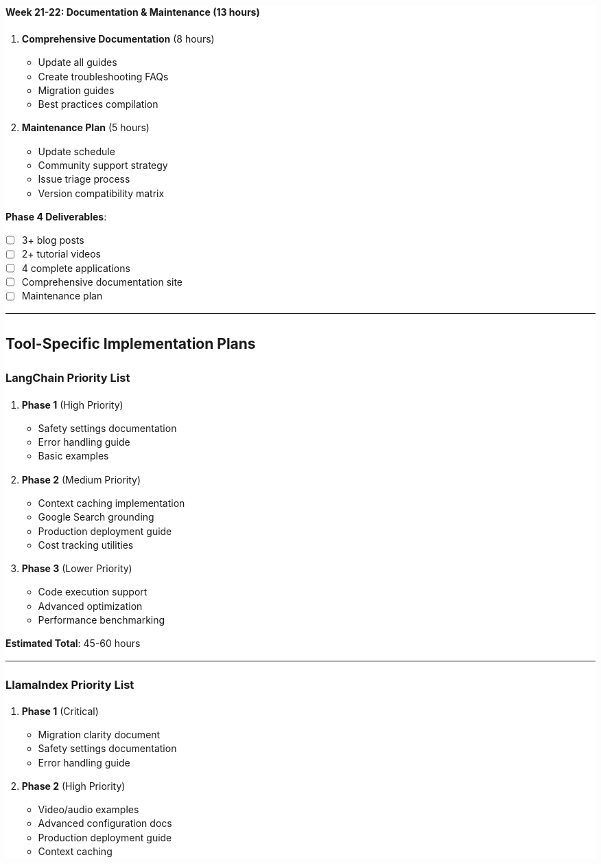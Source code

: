 #### Week 21-22: Documentation & Maintenance (13 hours)
1. **Comprehensive Documentation** (8 hours)
   - Update all guides
   - Create troubleshooting FAQs
   - Migration guides
   - Best practices compilation

2. **Maintenance Plan** (5 hours)
   - Update schedule
   - Community support strategy
   - Issue triage process
   - Version compatibility matrix

**Phase 4 Deliverables**:
- [ ] 3+ blog posts
- [ ] 2+ tutorial videos
- [ ] 4 complete applications
- [ ] Comprehensive documentation site
- [ ] Maintenance plan

---

## Tool-Specific Implementation Plans

### LangChain Priority List

1. **Phase 1** (High Priority)
   - Safety settings documentation
   - Error handling guide
   - Basic examples

2. **Phase 2** (Medium Priority)
   - Context caching implementation
   - Google Search grounding
   - Production deployment guide
   - Cost tracking utilities

3. **Phase 3** (Lower Priority)
   - Code execution support
   - Advanced optimization
   - Performance benchmarking

**Estimated Total**: 45-60 hours

---

### LlamaIndex Priority List

1. **Phase 1** (Critical)
   - Migration clarity document
   - Safety settings documentation
   - Error handling guide

2. **Phase 2** (High Priority)
   - Video/audio examples
   - Advanced configuration docs
   - Production deployment guide
   - Context caching
